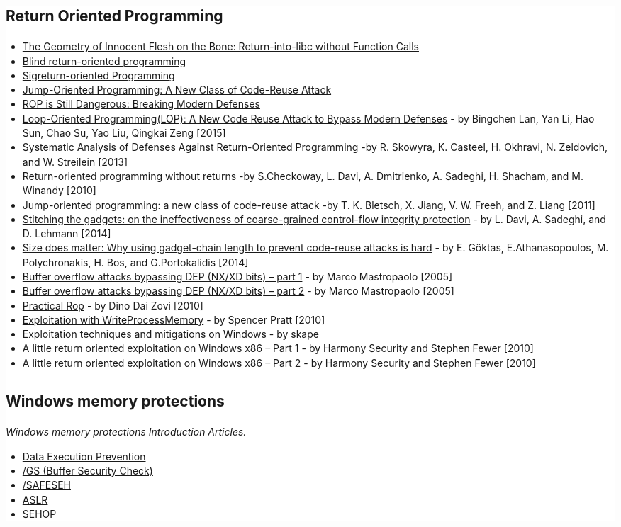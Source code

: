 
## <a name="Return_oriented_programming" />Return Oriented Programming
+ [The Geometry of Innocent Flesh on the Bone: Return-into-libc without Function Calls](https://cseweb.ucsd.edu/~hovav/dist/geometry.pdf)
+ [Blind return-oriented programming](https://www.scs.stanford.edu/brop/bittau-brop.pdf)
+ [Sigreturn-oriented Programming](https://www.cs.vu.nl/~herbertb/papers/srop_sp14.pdf)
+ [Jump-Oriented Programming: A New Class of Code-Reuse Attack](https://www.csc2.ncsu.edu/techreports/tech/2010/TR-2010-8.pdf)
+ [ROP is Still Dangerous: Breaking Modern Defenses](https://people.eecs.berkeley.edu/~daw/papers/rop-usenix14.pdf)
+ [Loop-Oriented Programming(LOP): A New Code Reuse Attack to Bypass Modern Defenses](https://www.sec.in.tum.de/assets/staff/muntean/Loop-Oriented_Programming_A_New_Code_Reuse_Attack_to_Bypass_Modern0ADefenses.pdf) - by Bingchen Lan, Yan Li, Hao Sun, Chao Su, Yao Liu, Qingkai Zeng [2015]
+ [Systematic Analysis of Defenses Against Return-Oriented Programming](https://people.csail.mit.edu/nickolai/papers/skowyra-rop.pdf) -by R. Skowyra, K. Casteel, H. Okhravi, N. Zeldovich, and W. Streilein [2013]
+ [Return-oriented programming without returns](https://www.cs.uic.edu/~s/papers/noret_ccs2010/noret_ccs2010.pdf) -by S.Checkoway, L. Davi, A. Dmitrienko, A. Sadeghi, H. Shacham, and M. Winandy [2010]
+ [Jump-oriented programming: a new class of code-reuse attack](https://www.comp.nus.edu.sg/~liangzk/papers/asiaccs11.pdf) -by T. K. Bletsch, X. Jiang, V. W. Freeh, and Z. Liang [2011]
+ [Stitching the gadgets: on the ineffectiveness of coarse-grained control-flow integrity protection](https://www.usenix.org/system/files/conference/usenixsecurity14/sec14-paper-davi.pdf) - by L. Davi, A. Sadeghi, and D. Lehmann [2014]
+ [Size does matter: Why using gadget-chain length to prevent code-reuse attacks is hard](https://www.usenix.org/system/files/conference/usenixsecurity14/sec14-paper-goktas.pdf) - by E. Göktas, E.Athanasopoulos, M. Polychronakis, H. Bos, and G.Portokalidis [2014]
+ [Buffer overflow attacks bypassing DEP (NX/XD bits) – part 1](https://www.mastropaolo.com/2005/06/04/buffer-overflow-attacks-bypassing-dep-nxxd-bits-part-1/) - by Marco Mastropaolo [2005]
+ [Buffer overflow attacks bypassing DEP (NX/XD bits) – part 2](https://www.mastropaolo.com/2005/06/05/buffer-overflow-attacks-bypassing-dep-nxxd-bits-part-2-code-injection/) - by Marco Mastropaolo [2005]
+ [Practical Rop](https://trailofbits.files.wordpress.com/2010/04/practical-rop.pdf) - by Dino Dai Zovi [2010]
+ [Exploitation with WriteProcessMemory](https://packetstormsecurity.com/papers/general/Windows-DEP-WPM.txt) - by Spencer Pratt [2010]
+ [Exploitation techniques and mitigations on Windows](https://hick.org/~mmiller/presentations/misc/exploitation_techniques_and_mitigations_on_windows.pdf) - by skape
+ [A little return oriented exploitation on Windows x86 – Part 1](https://blog.harmonysecurity.com/2010/04/little-return-oriented-exploitation-on.html) - by Harmony Security and Stephen Fewer [2010]
+ [A little return oriented exploitation on Windows x86 – Part 2](https://blog.harmonysecurity.com/2010/04/little-return-oriented-exploitation-on_16.html) - by Harmony Security and Stephen Fewer [2010]


## Windows memory protections
*Windows memory protections Introduction Articles.*
+ [Data Execution Prevention](https://support.microsoft.com/kb/875352)
+ [/GS (Buffer Security Check)](https://msdn.microsoft.com/en-us/library/Aa290051)
+ [/SAFESEH](https://msdn.microsoft.com/en-us/library/9a89h429(VS.80).aspx)
+ [ASLR](https://blogs.msdn.com/michael_howard/archive/2006/05/26/address-space-layout-randomization-in-windows-vista.aspx)
+ [SEHOP](https://blogs.technet.com/srd/archive/2009/02/02/preventing-the-exploitation-of-seh-overwrites-with-sehop.aspx)
